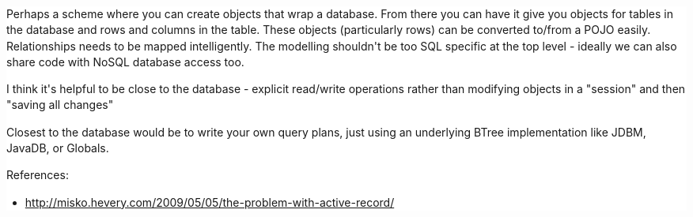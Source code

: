 Perhaps a scheme where you can create objects that wrap a database.  From there you can have it give you objects
for tables in the database and rows and columns in the table.  These objects (particularly rows) can be converted
to/from a POJO easily.  Relationships needs to be mapped intelligently.  The modelling shouldn't be too SQL
specific at the top level - ideally we can also share code with NoSQL database access too.

I think it's helpful to be close to the database - explicit read/write operations rather than modifying objects
in a "session" and then "saving all changes"

Closest to the database would be to write your own query plans, just using an underlying
BTree implementation like JDBM, JavaDB, or Globals.


References:

- http://misko.hevery.com/2009/05/05/the-problem-with-active-record/


